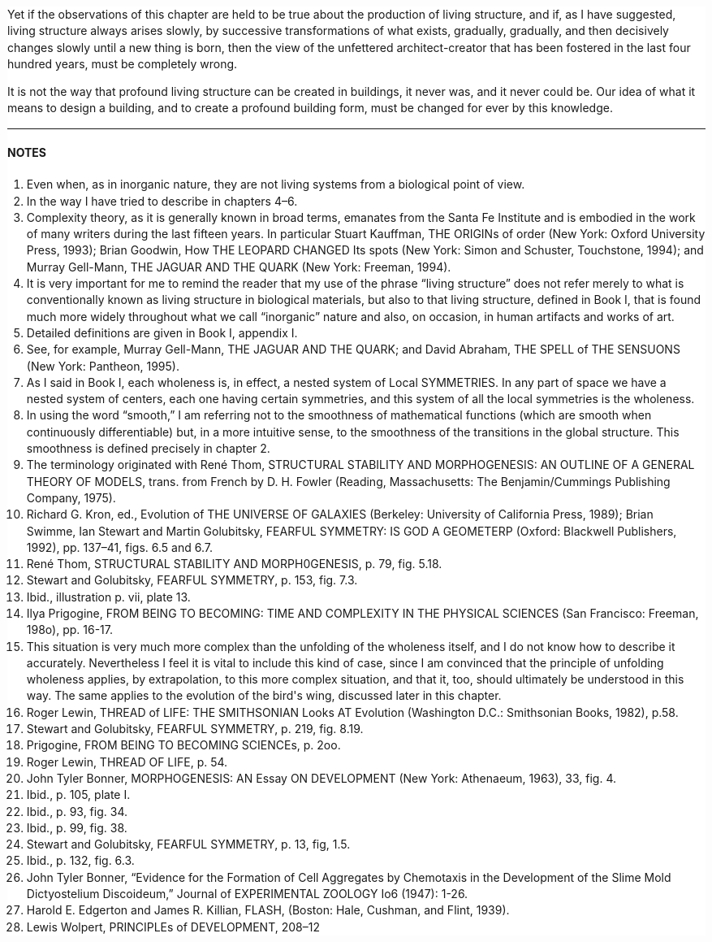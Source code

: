 Yet if the observations of this chapter are held to be true about the production of living structure, and if, as I have suggested, living structure always arises slowly, by successive transformations of what exists, gradually, gradually, and then decisively changes slowly until a new thing is born, then the view of the unfettered architect-creator that has been fostered in the last four hundred years, must be completely wrong.

It is not the way that profound living structure can be created in buildings, it never was, and it never could be. Our idea of what it means to design a building, and to create a profound building form, must be changed for ever by this knowledge.
***
#### NOTES
1. Even when, as in inorganic nature, they are not living systems from a biological point of view.
2. In the way I have tried to describe in chapters 4–6.  
3. Complexity theory, as it is generally known in broad terms, emanates from the Santa Fe Institute and is embodied in the work of many writers during the last fifteen years. In particular Stuart Kauffman, THE ORIGINs of order (New York: Oxford University Press, 1993); Brian Goodwin, How THE LEOPARD CHANGED Its spots (New York: Simon and Schuster, Touchstone, 1994); and Murray Gell-Mann, THE JAGUAR AND THE QUARK (New York: Freeman, 1994).  
4. It is very important for me to remind the reader that my use of the phrase “living structure” does not refer merely to what is conventionally known as living structure in biological materials, but also to that living structure, defined in Book I, that is found much more widely throughout what we call “inorganic” nature and also, on occasion, in human artifacts and works of art.  
5. Detailed definitions are given in Book I, appendix I.  
6. See, for example, Murray Gell-Mann, THE JAGUAR AND THE QUARK; and David Abraham, THE SPELL of THE SENSUONS (New York: Pantheon, 1995).  
7. As I said in Book I, each wholeness is, in effect, a nested system of Local SYMMETRIES. In any part of space we have a nested system of centers, each one having certain symmetries, and this system of all the local symmetries is the wholeness.  
8. In using the word “smooth,” I am referring not to the smoothness of mathematical functions (which are smooth when continuously differentiable) but, in a more intuitive sense, to the smoothness of the transitions in the global structure. This smoothness is defined precisely in chapter 2.  
9. The terminology originated with René Thom, STRUCTURAL STABILITY AND MORPHOGENESIS: AN OUTLINE OF A GENERAL THEORY OF MODELS, trans. from French by D. H. Fowler (Reading, Massachusetts: The Benjamin/Cummings Publishing Company, 1975).  
10. Richard G. Kron, ed., Evolution of THE UNIVERSE OF GALAXIES (Berkeley: University of California Press, 1989); Brian Swimme, Ian Stewart and Martin Golubitsky, FEARFUL SYMMETRY: IS GOD A GEOMETERP (Oxford: Blackwell Publishers, 1992), pp. 137–41, figs. 6.5 and 6.7.  
11. René Thom, STRUCTURAL STABILITY AND MORPH0GENESIS, p. 79, fig. 5.18.  
12. Stewart and Golubitsky, FEARFUL SYMMETRY, p. 153, fig. 7.3.  
13. Ibid., illustration p. vii, plate 13.  
14. Ilya Prigogine, FROM BEING TO BECOMING: TIME AND COMPLEXITY IN THE PHYSICAL SCIENCES (San Francisco: Freeman, 198o), pp. 16-17.
15. This situation is very much more complex than the unfolding of the wholeness itself, and I do not know how to describe it accurately. Nevertheless I feel it is vital to include this kind of case, since I am convinced that the principle of unfolding wholeness applies, by extrapolation, to this more complex situation, and that it, too, should ultimately be understood in this way. The same applies to the evolution of the bird's wing, discussed later in this chapter.
16. Roger Lewin, THREAD of LIFE: THE SMITHSONIAN Looks AT Evolution (Washington D.C.: Smithsonian Books, 1982), p.58.
17. Stewart and Golubitsky, FEARFUL SYMMETRY, p. 219, fig. 8.19.
18. Prigogine, FROM BEING TO BECOMING SCIENCEs, p. 2oo.
19. Roger Lewin, THREAD OF LIFE, p. 54.
20. John Tyler Bonner, MORPHOGENESIS: AN Essay ON DEVELOPMENT (New York: Athenaeum, 1963), 33, fig. 4.
21. Ibid., p. 105, plate I.
22. Ibid., p. 93, fig. 34.
23. Ibid., p. 99, fig. 38.
24. Stewart and Golubitsky, FEARFUL SYMMETRY, p. 13, fig, 1.5.
25. Ibid., p. 132, fig. 6.3.
26. John Tyler Bonner, “Evidence for the Formation of Cell Aggregates by Chemotaxis in the Development of the Slime Mold Dictyostelium Discoideum,” Journal of EXPERIMENTAL ZOOLOGY Io6 (1947): 1-26.
27. Harold E. Edgerton and James R. Killian, FLASH, (Boston: Hale, Cushman, and Flint, 1939).
28. Lewis Wolpert, PRINCIPLEs of DEVELOPMENT, 208–12